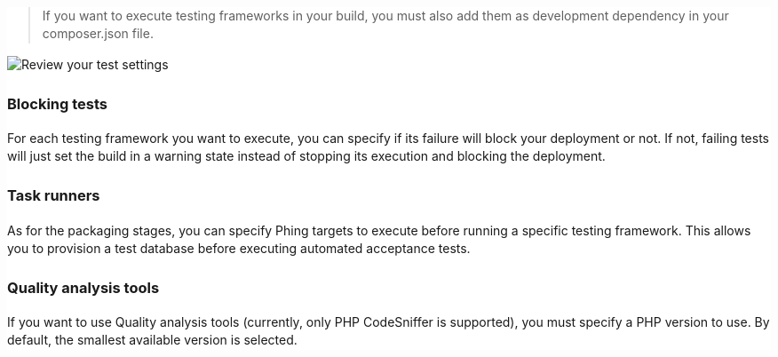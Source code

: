 > If you want to execute testing frameworks in your build, you must also add them as development dependency in your
> composer.json file.

<img src="/assets/2015-03-23/test-settings.png"
     srcset="/assets/2015-03-23/test-settings@2x.png 1140w"
     alt="Review your test settings" />

### Blocking tests
For each testing framework you want to execute, you can specify if its failure will block your deployment or not.
If not, failing tests will just set the build in a warning state instead of stopping its execution and blocking
the deployment.

### Task runners
As for the packaging stages, you can specify Phing targets to execute before running a specific testing framework. This
allows you to provision a test database before executing automated acceptance tests.

### Quality analysis tools
If you want to use Quality analysis tools (currently, only PHP CodeSniffer is supported), you must specify a PHP version
to use. By default, the smallest available version is selected.

